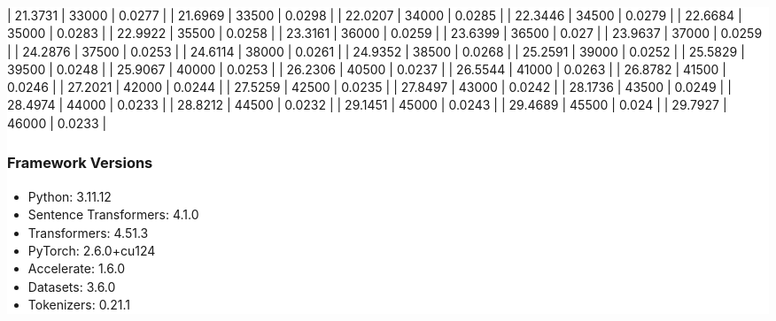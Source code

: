 | 21.3731 | 33000 | 0.0277        |
| 21.6969 | 33500 | 0.0298        |
| 22.0207 | 34000 | 0.0285        |
| 22.3446 | 34500 | 0.0279        |
| 22.6684 | 35000 | 0.0283        |
| 22.9922 | 35500 | 0.0258        |
| 23.3161 | 36000 | 0.0259        |
| 23.6399 | 36500 | 0.027         |
| 23.9637 | 37000 | 0.0259        |
| 24.2876 | 37500 | 0.0253        |
| 24.6114 | 38000 | 0.0261        |
| 24.9352 | 38500 | 0.0268        |
| 25.2591 | 39000 | 0.0252        |
| 25.5829 | 39500 | 0.0248        |
| 25.9067 | 40000 | 0.0253        |
| 26.2306 | 40500 | 0.0237        |
| 26.5544 | 41000 | 0.0263        |
| 26.8782 | 41500 | 0.0246        |
| 27.2021 | 42000 | 0.0244        |
| 27.5259 | 42500 | 0.0235        |
| 27.8497 | 43000 | 0.0242        |
| 28.1736 | 43500 | 0.0249        |
| 28.4974 | 44000 | 0.0233        |
| 28.8212 | 44500 | 0.0232        |
| 29.1451 | 45000 | 0.0243        |
| 29.4689 | 45500 | 0.024         |
| 29.7927 | 46000 | 0.0233        |


### Framework Versions
- Python: 3.11.12
- Sentence Transformers: 4.1.0
- Transformers: 4.51.3
- PyTorch: 2.6.0+cu124
- Accelerate: 1.6.0
- Datasets: 3.6.0
- Tokenizers: 0.21.1
